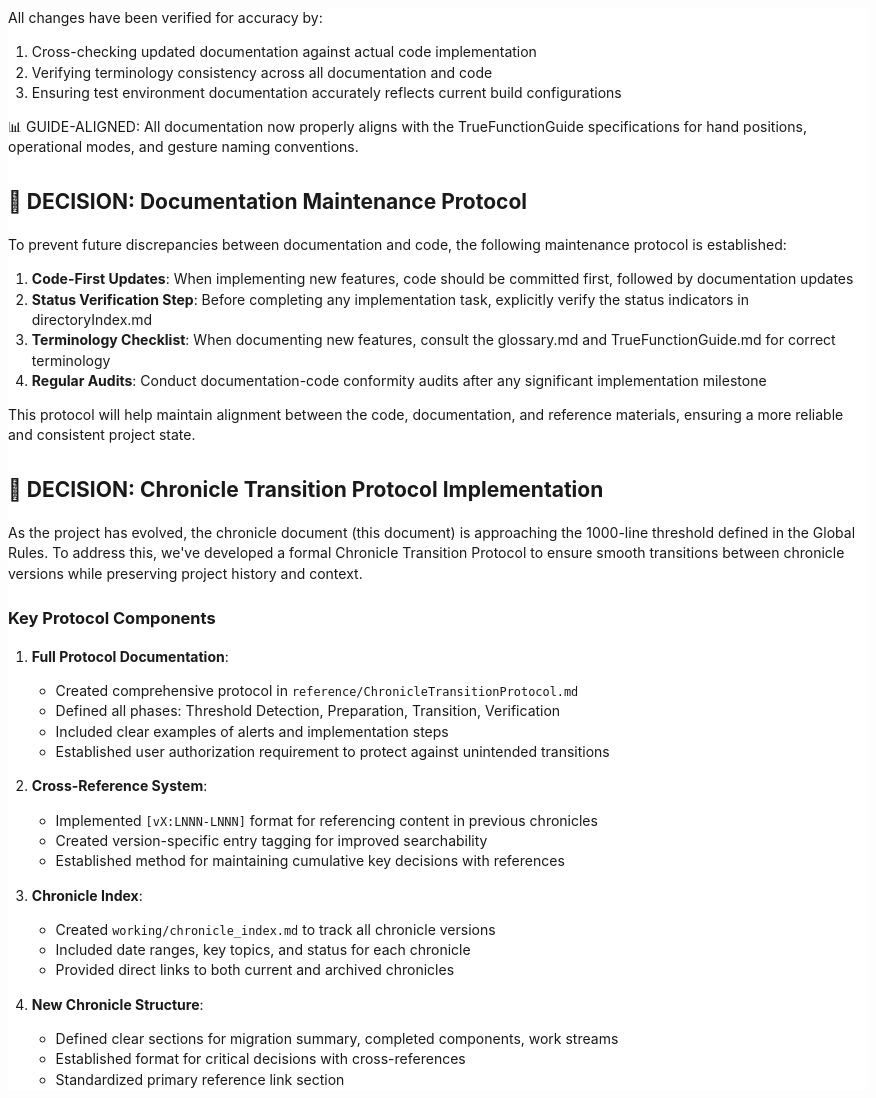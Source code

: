 All changes have been verified for accuracy by:
1. Cross-checking updated documentation against actual code implementation
2. Verifying terminology consistency across all documentation and code
3. Ensuring test environment documentation accurately reflects current build configurations

📊 GUIDE-ALIGNED: All documentation now properly aligns with the TrueFunctionGuide specifications for hand positions, operational modes, and gesture naming conventions.

## 📌 DECISION: Documentation Maintenance Protocol

To prevent future discrepancies between documentation and code, the following maintenance protocol is established:

1. **Code-First Updates**: When implementing new features, code should be committed first, followed by documentation updates
2. **Status Verification Step**: Before completing any implementation task, explicitly verify the status indicators in directoryIndex.md
3. **Terminology Checklist**: When documenting new features, consult the glossary.md and TrueFunctionGuide.md for correct terminology
4. **Regular Audits**: Conduct documentation-code conformity audits after any significant implementation milestone

This protocol will help maintain alignment between the code, documentation, and reference materials, ensuring a more reliable and consistent project state. 

## 📌 DECISION: Chronicle Transition Protocol Implementation

As the project has evolved, the chronicle document (this document) is approaching the 1000-line threshold defined in the Global Rules. To address this, we've developed a formal Chronicle Transition Protocol to ensure smooth transitions between chronicle versions while preserving project history and context.

### Key Protocol Components

1. **Full Protocol Documentation**:
   - Created comprehensive protocol in `reference/ChronicleTransitionProtocol.md`
   - Defined all phases: Threshold Detection, Preparation, Transition, Verification
   - Included clear examples of alerts and implementation steps
   - Established user authorization requirement to protect against unintended transitions

2. **Cross-Reference System**:
   - Implemented `[vX:LNNN-LNNN]` format for referencing content in previous chronicles
   - Created version-specific entry tagging for improved searchability
   - Established method for maintaining cumulative key decisions with references

3. **Chronicle Index**:
   - Created `working/chronicle_index.md` to track all chronicle versions
   - Included date ranges, key topics, and status for each chronicle
   - Provided direct links to both current and archived chronicles

4. **New Chronicle Structure**:
   - Defined clear sections for migration summary, completed components, work streams
   - Established format for critical decisions with cross-references
   - Standardized primary reference link section
